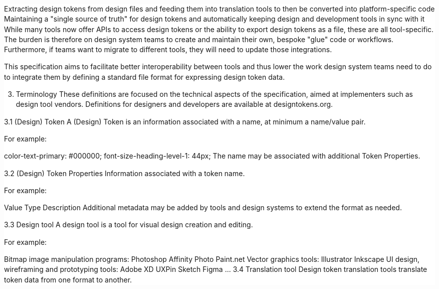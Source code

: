 Extracting design tokens from design files and feeding them into translation tools to then be converted into platform-specific code
Maintaining a "single source of truth" for design tokens and automatically keeping design and development tools in sync with it
While many tools now offer APIs to access design tokens or the ability to export design tokens as a file, these are all tool-specific. The burden is therefore on design system teams to create and maintain their own, bespoke "glue" code or workflows. Furthermore, if teams want to migrate to different tools, they will need to update those integrations.

This specification aims to facilitate better interoperability between tools and thus lower the work design system teams need to do to integrate them by defining a standard file format for expressing design token data.

3. Terminology
These definitions are focused on the technical aspects of the specification, aimed at implementers such as design tool vendors. Definitions for designers and developers are available at designtokens.org.

3.1 (Design) Token
A (Design) Token is an information associated with a name, at minimum a name/value pair.

For example:

color-text-primary: #000000;
font-size-heading-level-1: 44px;
The name may be associated with additional Token Properties.

3.2 (Design) Token Properties
Information associated with a token name.

For example:

Value
Type
Description
Additional metadata may be added by tools and design systems to extend the format as needed.

3.3 Design tool
A design tool is a tool for visual design creation and editing.

For example:

Bitmap image manipulation programs:
Photoshop
Affinity Photo
Paint.net
Vector graphics tools:
Illustrator
Inkscape
UI design, wireframing and prototyping tools:
Adobe XD
UXPin
Sketch
Figma
...
3.4 Translation tool
Design token translation tools translate token data from one format to another.
